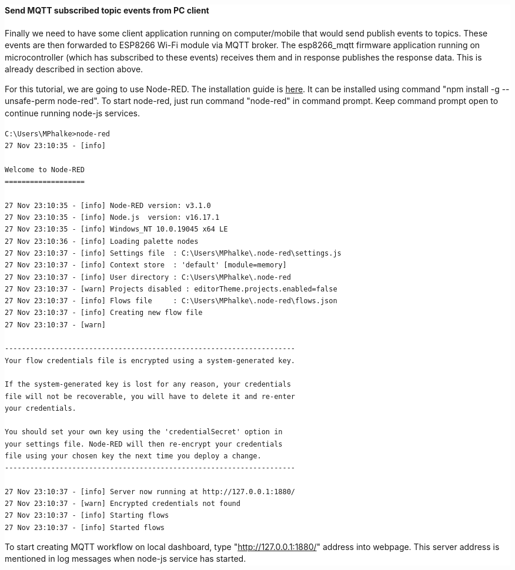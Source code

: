 #### Send MQTT subscribed topic events from PC client
Finally we need to have some client application running on computer/mobile that
would send publish events to topics. These events are then forwarded to ESP8266
Wi-Fi module via MQTT broker. The esp8266_mqtt firmware application running on
microcontroller (which has subscribed to these events) receives them and in
response publishes the response data. This is already described in section above.

For this tutorial, we are going to use Node-RED. The installation guide is [here](https://nodered.org/docs/getting-started/local).
It can be installed using command "npm install -g --unsafe-perm node-red".
To start node-red, just run command "node-red" in command prompt. Keep command prompt
open to continue running node-js services.

```
C:\Users\MPhalke>node-red
27 Nov 23:10:35 - [info]

Welcome to Node-RED
===================

27 Nov 23:10:35 - [info] Node-RED version: v3.1.0
27 Nov 23:10:35 - [info] Node.js  version: v16.17.1
27 Nov 23:10:35 - [info] Windows_NT 10.0.19045 x64 LE
27 Nov 23:10:36 - [info] Loading palette nodes
27 Nov 23:10:37 - [info] Settings file  : C:\Users\MPhalke\.node-red\settings.js
27 Nov 23:10:37 - [info] Context store  : 'default' [module=memory]
27 Nov 23:10:37 - [info] User directory : C:\Users\MPhalke\.node-red
27 Nov 23:10:37 - [warn] Projects disabled : editorTheme.projects.enabled=false
27 Nov 23:10:37 - [info] Flows file     : C:\Users\MPhalke\.node-red\flows.json
27 Nov 23:10:37 - [info] Creating new flow file
27 Nov 23:10:37 - [warn]

---------------------------------------------------------------------
Your flow credentials file is encrypted using a system-generated key.

If the system-generated key is lost for any reason, your credentials
file will not be recoverable, you will have to delete it and re-enter
your credentials.

You should set your own key using the 'credentialSecret' option in
your settings file. Node-RED will then re-encrypt your credentials
file using your chosen key the next time you deploy a change.
---------------------------------------------------------------------

27 Nov 23:10:37 - [info] Server now running at http://127.0.0.1:1880/
27 Nov 23:10:37 - [warn] Encrypted credentials not found
27 Nov 23:10:37 - [info] Starting flows
27 Nov 23:10:37 - [info] Started flows
```

To start creating MQTT workflow on local dashboard, type "http://127.0.0.1:1880/" 
address into webpage. This server address is mentioned in log messages when
node-js service has started.
